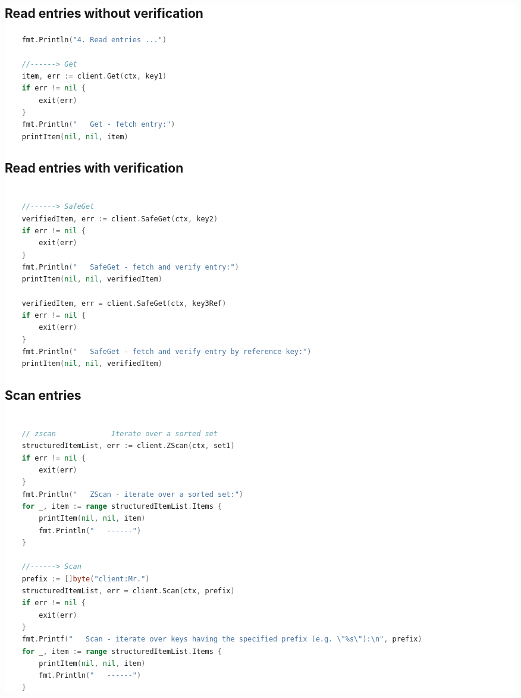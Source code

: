 ## Read entries without verification

```go
	fmt.Println("4. Read entries ...")

	//------> Get
	item, err := client.Get(ctx, key1)
	if err != nil {
		exit(err)
	}
	fmt.Println("   Get - fetch entry:")
	printItem(nil, nil, item)

```

## Read entries with verification

```go

	//------> SafeGet
	verifiedItem, err := client.SafeGet(ctx, key2)
	if err != nil {
		exit(err)
	}
	fmt.Println("   SafeGet - fetch and verify entry:")
	printItem(nil, nil, verifiedItem)

	verifiedItem, err = client.SafeGet(ctx, key3Ref)
	if err != nil {
		exit(err)
	}
	fmt.Println("   SafeGet - fetch and verify entry by reference key:")
	printItem(nil, nil, verifiedItem)

```
## Scan entries

```go

	// zscan             Iterate over a sorted set
	structuredItemList, err := client.ZScan(ctx, set1)
	if err != nil {
		exit(err)
	}
	fmt.Println("   ZScan - iterate over a sorted set:")
	for _, item := range structuredItemList.Items {
		printItem(nil, nil, item)
		fmt.Println("	------")
	}

	//------> Scan
	prefix := []byte("client:Mr.")
	structuredItemList, err = client.Scan(ctx, prefix)
	if err != nil {
		exit(err)
	}
	fmt.Printf("   Scan - iterate over keys having the specified prefix (e.g. \"%s\"):\n", prefix)
	for _, item := range structuredItemList.Items {
		printItem(nil, nil, item)
		fmt.Println("	------")
	}

```